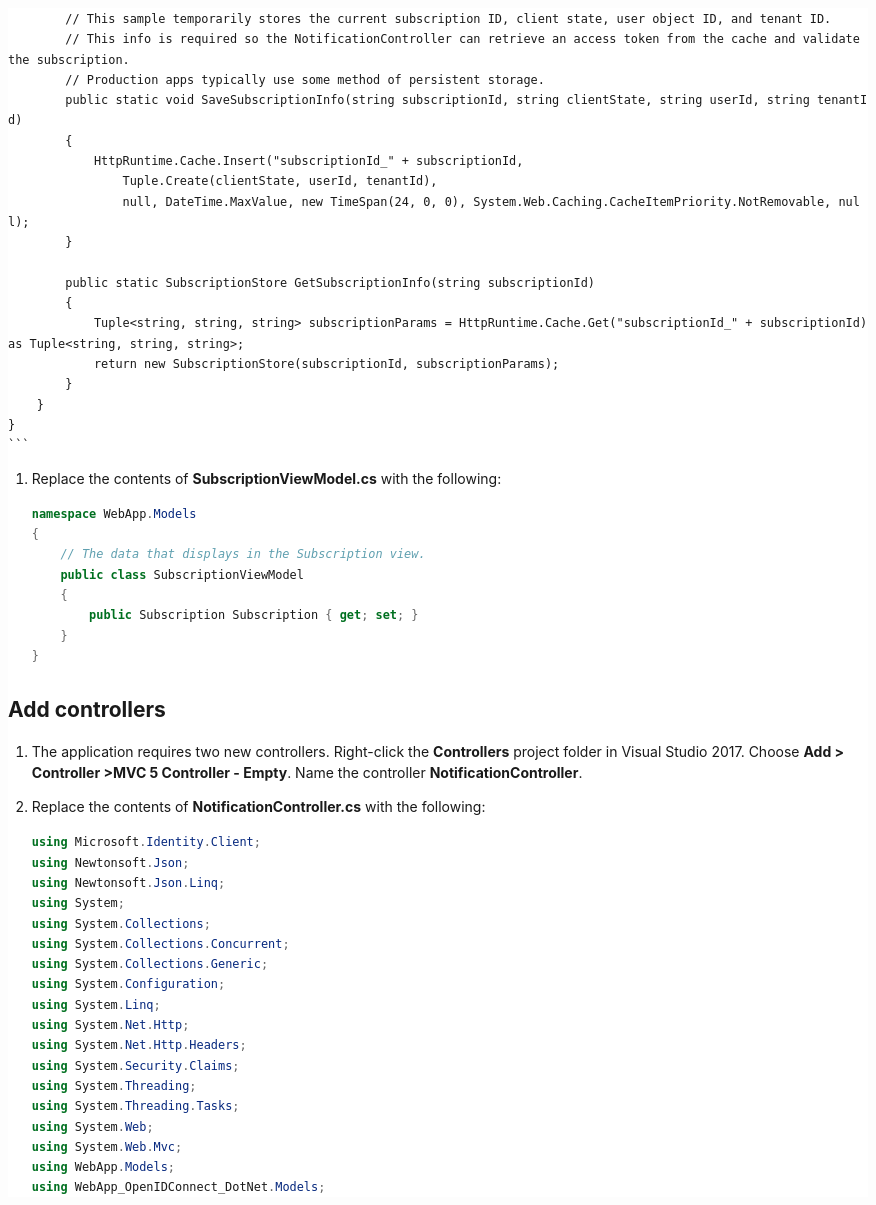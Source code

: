             // This sample temporarily stores the current subscription ID, client state, user object ID, and tenant ID.
            // This info is required so the NotificationController can retrieve an access token from the cache and validate the subscription.
            // Production apps typically use some method of persistent storage.
            public static void SaveSubscriptionInfo(string subscriptionId, string clientState, string userId, string tenantId)
            {
                HttpRuntime.Cache.Insert("subscriptionId_" + subscriptionId,
                    Tuple.Create(clientState, userId, tenantId),
                    null, DateTime.MaxValue, new TimeSpan(24, 0, 0), System.Web.Caching.CacheItemPriority.NotRemovable, null);
            }

            public static SubscriptionStore GetSubscriptionInfo(string subscriptionId)
            {
                Tuple<string, string, string> subscriptionParams = HttpRuntime.Cache.Get("subscriptionId_" + subscriptionId) as Tuple<string, string, string>;
                return new SubscriptionStore(subscriptionId, subscriptionParams);
            }
        }
    }
    ```

1. Replace the contents of **SubscriptionViewModel.cs** with the following:

    ```csharp
    namespace WebApp.Models
    {
        // The data that displays in the Subscription view.
        public class SubscriptionViewModel
        {
            public Subscription Subscription { get; set; }
        }
    }
    ```

## Add controllers

1. The application requires two new controllers. Right-click the **Controllers** project folder in Visual Studio 2017. Choose **Add > Controller >MVC 5 Controller - Empty**. Name the controller **NotificationController**.

1. Replace the contents of **NotificationController.cs** with the following:

    ```csharp
    using Microsoft.Identity.Client;
    using Newtonsoft.Json;
    using Newtonsoft.Json.Linq;
    using System;
    using System.Collections;
    using System.Collections.Concurrent;
    using System.Collections.Generic;
    using System.Configuration;
    using System.Linq;
    using System.Net.Http;
    using System.Net.Http.Headers;
    using System.Security.Claims;
    using System.Threading;
    using System.Threading.Tasks;
    using System.Web;
    using System.Web.Mvc;
    using WebApp.Models;
    using WebApp_OpenIDConnect_DotNet.Models;

